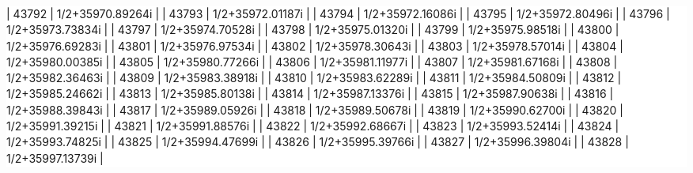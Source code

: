 |  43792 | 1/2+35970.89264i |
|  43793 | 1/2+35972.01187i |
|  43794 | 1/2+35972.16086i |
|  43795 | 1/2+35972.80496i |
|  43796 | 1/2+35973.73834i |
|  43797 | 1/2+35974.70528i |
|  43798 | 1/2+35975.01320i |
|  43799 | 1/2+35975.98518i |
|  43800 | 1/2+35976.69283i |
|  43801 | 1/2+35976.97534i |
|  43802 | 1/2+35978.30643i |
|  43803 | 1/2+35978.57014i |
|  43804 | 1/2+35980.00385i |
|  43805 | 1/2+35980.77266i |
|  43806 | 1/2+35981.11977i |
|  43807 | 1/2+35981.67168i |
|  43808 | 1/2+35982.36463i |
|  43809 | 1/2+35983.38918i |
|  43810 | 1/2+35983.62289i |
|  43811 | 1/2+35984.50809i |
|  43812 | 1/2+35985.24662i |
|  43813 | 1/2+35985.80138i |
|  43814 | 1/2+35987.13376i |
|  43815 | 1/2+35987.90638i |
|  43816 | 1/2+35988.39843i |
|  43817 | 1/2+35989.05926i |
|  43818 | 1/2+35989.50678i |
|  43819 | 1/2+35990.62700i |
|  43820 | 1/2+35991.39215i |
|  43821 | 1/2+35991.88576i |
|  43822 | 1/2+35992.68667i |
|  43823 | 1/2+35993.52414i |
|  43824 | 1/2+35993.74825i |
|  43825 | 1/2+35994.47699i |
|  43826 | 1/2+35995.39766i |
|  43827 | 1/2+35996.39804i |
|  43828 | 1/2+35997.13739i |